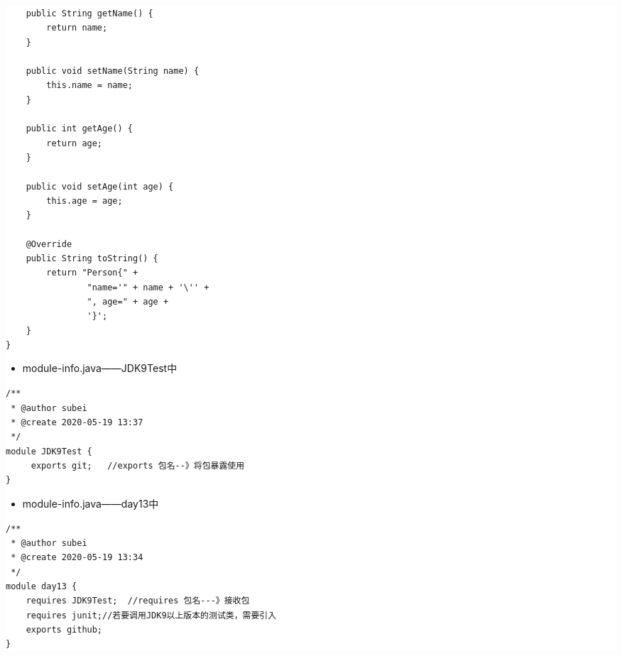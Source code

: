 ```
    public String getName() {
        return name;
    }

    public void setName(String name) {
        this.name = name;
    }

    public int getAge() {
        return age;
    }

    public void setAge(int age) {
        this.age = age;
    }

    @Override
    public String toString() {
        return "Person{" +
                "name='" + name + '\'' +
                ", age=" + age +
                '}';
    }
}
```



- module-info.java——JDK9Test中



```
/**
 * @author subei
 * @create 2020-05-19 13:37
 */
module JDK9Test {
     exports git;   //exports 包名--》将包暴露使用
}
```



- module-info.java——day13中



```
/**
 * @author subei
 * @create 2020-05-19 13:34
 */
module day13 {
    requires JDK9Test;  //requires 包名---》接收包
    requires junit;//若要调用JDK9以上版本的测试类，需要引入
    exports github;
}
```
